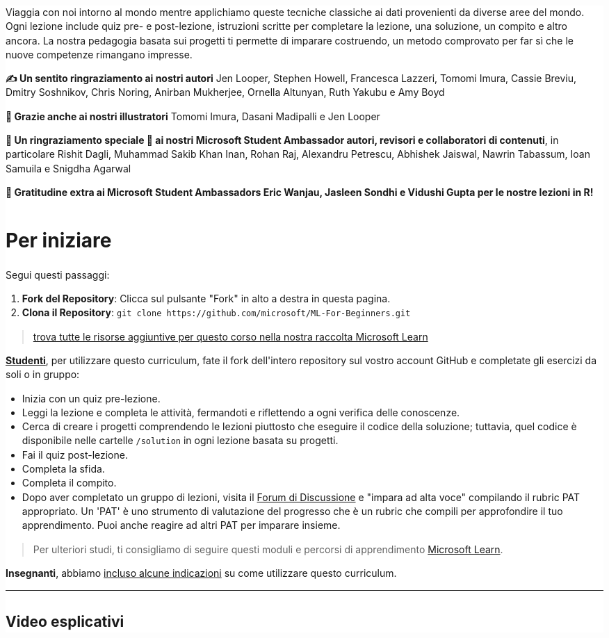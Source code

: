 Viaggia con noi intorno al mondo mentre applichiamo queste tecniche classiche ai dati provenienti da diverse aree del mondo. Ogni lezione include quiz pre- e post-lezione, istruzioni scritte per completare la lezione, una soluzione, un compito e altro ancora. La nostra pedagogia basata sui progetti ti permette di imparare costruendo, un metodo comprovato per far sì che le nuove competenze rimangano impresse.  

**✍️ Un sentito ringraziamento ai nostri autori** Jen Looper, Stephen Howell, Francesca Lazzeri, Tomomi Imura, Cassie Breviu, Dmitry Soshnikov, Chris Noring, Anirban Mukherjee, Ornella Altunyan, Ruth Yakubu e Amy Boyd  

**🎨 Grazie anche ai nostri illustratori** Tomomi Imura, Dasani Madipalli e Jen Looper  

**🙏 Un ringraziamento speciale 🙏 ai nostri Microsoft Student Ambassador autori, revisori e collaboratori di contenuti**, in particolare Rishit Dagli, Muhammad Sakib Khan Inan, Rohan Raj, Alexandru Petrescu, Abhishek Jaiswal, Nawrin Tabassum, Ioan Samuila e Snigdha Agarwal  

**🤩 Gratitudine extra ai Microsoft Student Ambassadors Eric Wanjau, Jasleen Sondhi e Vidushi Gupta per le nostre lezioni in R!**  

# Per iniziare  

Segui questi passaggi:  
1. **Fork del Repository**: Clicca sul pulsante "Fork" in alto a destra in questa pagina.  
2. **Clona il Repository**:   `git clone https://github.com/microsoft/ML-For-Beginners.git`  

> [trova tutte le risorse aggiuntive per questo corso nella nostra raccolta Microsoft Learn](https://learn.microsoft.com/en-us/collections/qrqzamz1nn2wx3?WT.mc_id=academic-77952-bethanycheum)  

**[Studenti](https://aka.ms/student-page)**, per utilizzare questo curriculum, fate il fork dell'intero repository sul vostro account GitHub e completate gli esercizi da soli o in gruppo:  

- Inizia con un quiz pre-lezione.  
- Leggi la lezione e completa le attività, fermandoti e riflettendo a ogni verifica delle conoscenze.  
- Cerca di creare i progetti comprendendo le lezioni piuttosto che eseguire il codice della soluzione; tuttavia, quel codice è disponibile nelle cartelle `/solution` in ogni lezione basata su progetti.  
- Fai il quiz post-lezione.  
- Completa la sfida.  
- Completa il compito.  
- Dopo aver completato un gruppo di lezioni, visita il [Forum di Discussione](https://github.com/microsoft/ML-For-Beginners/discussions) e "impara ad alta voce" compilando il rubric PAT appropriato. Un 'PAT' è uno strumento di valutazione del progresso che è un rubric che compili per approfondire il tuo apprendimento. Puoi anche reagire ad altri PAT per imparare insieme.  

> Per ulteriori studi, ti consigliamo di seguire questi moduli e percorsi di apprendimento [Microsoft Learn](https://docs.microsoft.com/en-us/users/jenlooper-2911/collections/k7o7tg1gp306q4?WT.mc_id=academic-77952-leestott).  

**Insegnanti**, abbiamo [incluso alcune indicazioni](for-teachers.md) su come utilizzare questo curriculum.  

---

## Video esplicativi  
